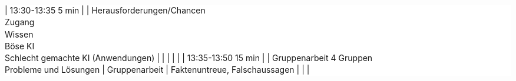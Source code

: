 | 13:30-13:35 5 min       |                                                     | Herausforderungen/Chancen<br />Zugang<br />Wissen<br />Böse KI<br />Schlecht gemachte KI (Anwendungen)                                                                                                                                                                                                                                                                                                                                                                                                                                                                                                                             |                                                                                                                                                                                                                                                                                                                                                                                                                                                                                                 |                                               |                                                    |                                                                                                                                                                                                                                                                                                                                                                                                                                                                                                                                                                                                                                                                                                                                                                                                                                                                                                                                                                                                                                                                                                                                                                                                                                                                                                |
| 13:35-13:50 15 min      |                                                     | Gruppenarbeit 4 Gruppen<br />Probleme und Lösungen                                                                                                                                                                                                                                                                                                                                                                                                                                                                                                                                                                                 | Gruppenarbeit                                                                                                                                                                                                                                                                                                                                                                                                                                                                                   | Faktenuntreue, Falschaussagen                 |                                                    |                                                                                                                                                                                                                                                                                                                                                                                                                                                                                                                                                                                                                                                                                                                                                                                                                                                                                                                                                                                                                                                                                                                                                                                                                                                                                                |